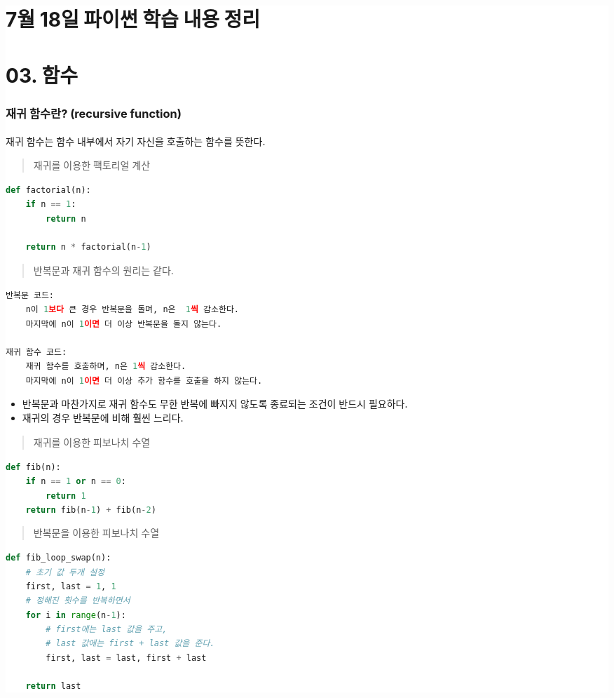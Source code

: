 # 7월 18일 파이썬 학습 내용 정리

# 03. 함수

### 재귀 함수란? (recursive function)

재귀 함수는 함수 내부에서 자기 자신을 호출하는 함수를 뜻한다.

> 재귀를 이용한 팩토리얼 계산

```python
def factorial(n):
    if n == 1:
        return n
    
    return n * factorial(n-1)
```



> 반복문과 재귀 함수의 원리는 같다.

```python
반복문 코드:
    n이 1보다 큰 경우 반복문을 돌며, n은  1씩 감소한다. 
    마지막에 n이 1이면 더 이상 반복문을 돌지 않는다.

재귀 함수 코드:
    재귀 함수를 호출하며, n은 1씩 감소한다. 
    마지막에 n이 1이면 더 이상 추가 함수를 호출을 하지 않는다.
```

- 반복문과 마찬가지로 재귀 함수도 무한 반복에 빠지지 않도록 종료되는 조건이 반드시 필요하다.
- 재귀의 경우 반복문에 비해 훨씬 느리다.



> 재귀를 이용한 피보나치 수열

```python
def fib(n):
    if n == 1 or n == 0:
        return 1
    return fib(n-1) + fib(n-2)
```

> 반복문을 이용한 피보나치 수열

```python
def fib_loop_swap(n):
    # 초기 값 두개 설정
    first, last = 1, 1
    # 정해진 횟수를 반복하면서
    for i in range(n-1):
        # first에는 last 값을 주고,
        # last 값에는 first + last 값을 준다. 
        first, last = last, first + last
        
    return last
```
